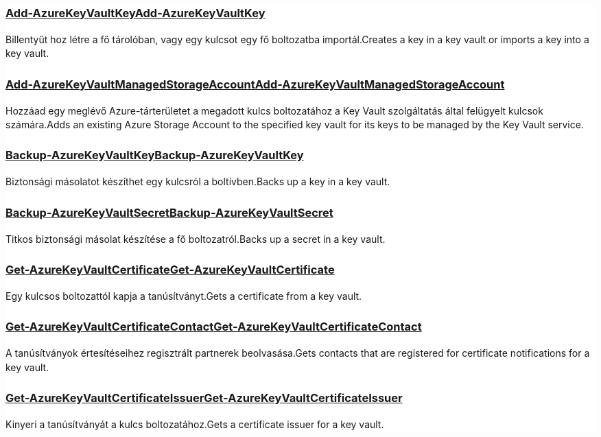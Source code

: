 ### [<span data-ttu-id="598a6-109">Add-AzureKeyVaultKey</span><span class="sxs-lookup"><span data-stu-id="598a6-109">Add-AzureKeyVaultKey</span></span>](Add-AzureKeyVaultKey.md)
<span data-ttu-id="598a6-110">Billentyűt hoz létre a fő tárolóban, vagy egy kulcsot egy fő boltozatba importál.</span><span class="sxs-lookup"><span data-stu-id="598a6-110">Creates a key in a key vault or imports a key into a key vault.</span></span>

### [<span data-ttu-id="598a6-111">Add-AzureKeyVaultManagedStorageAccount</span><span class="sxs-lookup"><span data-stu-id="598a6-111">Add-AzureKeyVaultManagedStorageAccount</span></span>](Add-AzureKeyVaultManagedStorageAccount.md)
<span data-ttu-id="598a6-112">Hozzáad egy meglévő Azure-tárterületet a megadott kulcs boltozatához a Key Vault szolgáltatás által felügyelt kulcsok számára.</span><span class="sxs-lookup"><span data-stu-id="598a6-112">Adds an existing Azure Storage Account to the specified key vault for its keys to be managed by the Key Vault service.</span></span>

### [<span data-ttu-id="598a6-113">Backup-AzureKeyVaultKey</span><span class="sxs-lookup"><span data-stu-id="598a6-113">Backup-AzureKeyVaultKey</span></span>](Backup-AzureKeyVaultKey.md)
<span data-ttu-id="598a6-114">Biztonsági másolatot készíthet egy kulcsról a boltívben.</span><span class="sxs-lookup"><span data-stu-id="598a6-114">Backs up a key in a key vault.</span></span>

### [<span data-ttu-id="598a6-115">Backup-AzureKeyVaultSecret</span><span class="sxs-lookup"><span data-stu-id="598a6-115">Backup-AzureKeyVaultSecret</span></span>](Backup-AzureKeyVaultSecret.md)
<span data-ttu-id="598a6-116">Titkos biztonsági másolat készítése a fő boltozatról.</span><span class="sxs-lookup"><span data-stu-id="598a6-116">Backs up a secret in a key vault.</span></span>

### [<span data-ttu-id="598a6-117">Get-AzureKeyVaultCertificate</span><span class="sxs-lookup"><span data-stu-id="598a6-117">Get-AzureKeyVaultCertificate</span></span>](Get-AzureKeyVaultCertificate.md)
<span data-ttu-id="598a6-118">Egy kulcsos boltozattól kapja a tanúsítványt.</span><span class="sxs-lookup"><span data-stu-id="598a6-118">Gets a certificate from a key vault.</span></span>

### [<span data-ttu-id="598a6-119">Get-AzureKeyVaultCertificateContact</span><span class="sxs-lookup"><span data-stu-id="598a6-119">Get-AzureKeyVaultCertificateContact</span></span>](Get-AzureKeyVaultCertificateContact.md)
<span data-ttu-id="598a6-120">A tanúsítványok értesítéseihez regisztrált partnerek beolvasása.</span><span class="sxs-lookup"><span data-stu-id="598a6-120">Gets contacts that are registered for certificate notifications for a key vault.</span></span>

### [<span data-ttu-id="598a6-121">Get-AzureKeyVaultCertificateIssuer</span><span class="sxs-lookup"><span data-stu-id="598a6-121">Get-AzureKeyVaultCertificateIssuer</span></span>](Get-AzureKeyVaultCertificateIssuer.md)
<span data-ttu-id="598a6-122">Kinyeri a tanúsítványát a kulcs boltozatához.</span><span class="sxs-lookup"><span data-stu-id="598a6-122">Gets a certificate issuer for a key vault.</span></span>
